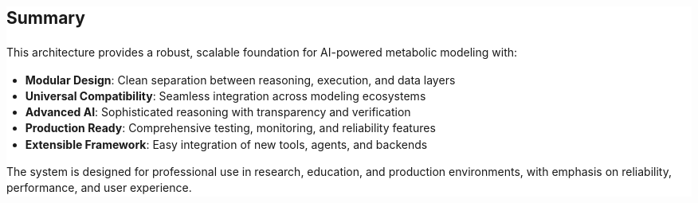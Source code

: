 ## Summary

This architecture provides a robust, scalable foundation for AI-powered metabolic modeling with:

- **Modular Design**: Clean separation between reasoning, execution, and data layers
- **Universal Compatibility**: Seamless integration across modeling ecosystems
- **Advanced AI**: Sophisticated reasoning with transparency and verification
- **Production Ready**: Comprehensive testing, monitoring, and reliability features
- **Extensible Framework**: Easy integration of new tools, agents, and backends

The system is designed for professional use in research, education, and production environments, with emphasis on reliability, performance, and user experience.
